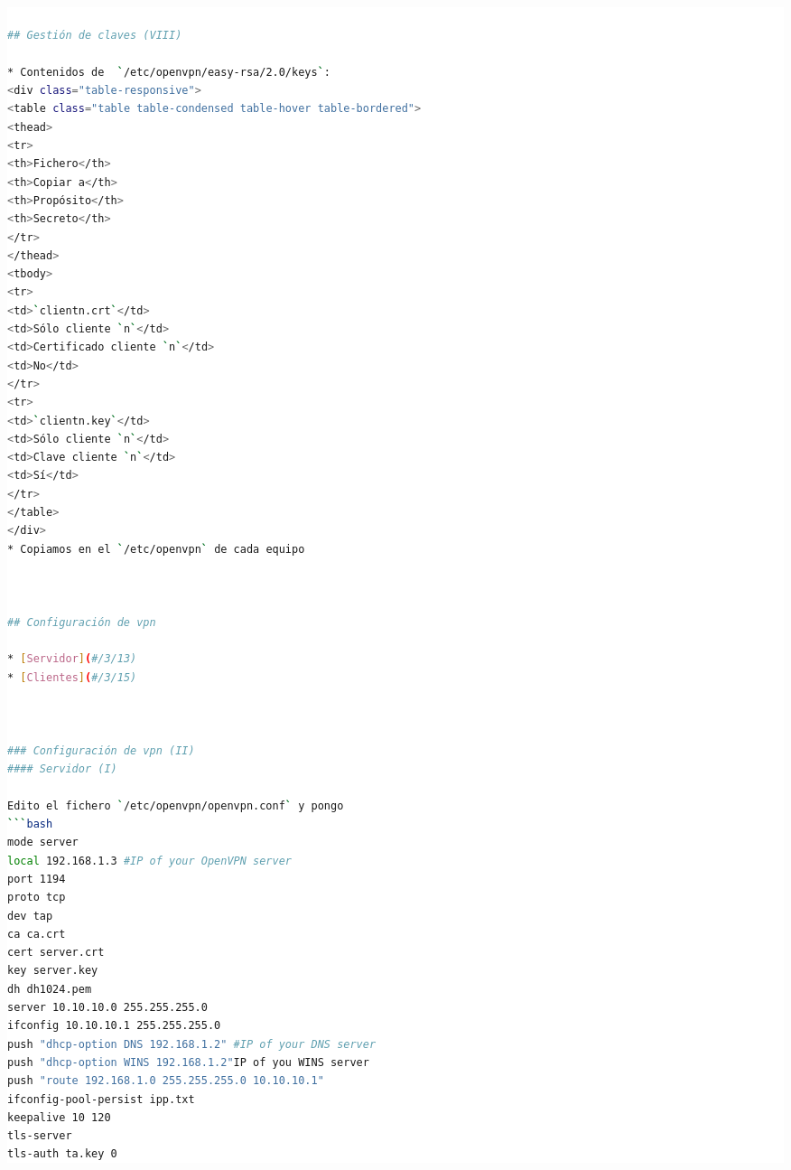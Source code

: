 ````bash

## Gestión de claves (VIII)

* Contenidos de  `/etc/openvpn/easy-rsa/2.0/keys`:
<div class="table-responsive">
<table class="table table-condensed table-hover table-bordered">
<thead>
<tr>
<th>Fichero</th>
<th>Copiar a</th>
<th>Propósito</th>
<th>Secreto</th>
</tr>
</thead>
<tbody>
<tr>
<td>`clientn.crt`</td>
<td>Sólo cliente `n`</td>
<td>Certificado cliente `n`</td>
<td>No</td>
</tr>
<tr>
<td>`clientn.key`</td>
<td>Sólo cliente `n`</td>
<td>Clave cliente `n`</td>
<td>Sí</td>
</tr>
</table>
</div>
* Copiamos en el `/etc/openvpn` de cada equipo



## Configuración de vpn

* [Servidor](#/3/13)
* [Clientes](#/3/15)



### Configuración de vpn (II)
#### Servidor (I)

Edito el fichero `/etc/openvpn/openvpn.conf` y pongo
```bash
mode server
local 192.168.1.3 #IP of your OpenVPN server
port 1194
proto tcp
dev tap
ca ca.crt
cert server.crt
key server.key
dh dh1024.pem
server 10.10.10.0 255.255.255.0
ifconfig 10.10.10.1 255.255.255.0
push "dhcp-option DNS 192.168.1.2" #IP of your DNS server
push "dhcp-option WINS 192.168.1.2"IP of you WINS server
push "route 192.168.1.0 255.255.255.0 10.10.10.1"
ifconfig-pool-persist ipp.txt
keepalive 10 120
tls-server
tls-auth ta.key 0
````